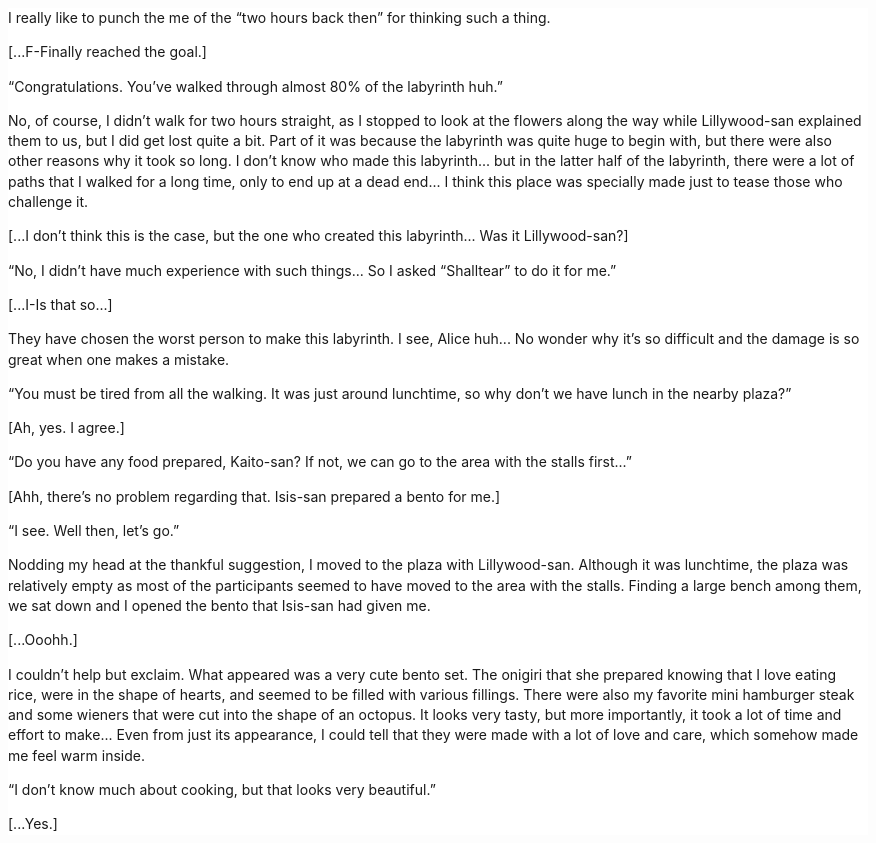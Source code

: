 I really like to punch the me of the “two hours back then” for thinking such a
thing.

[...F-Finally reached the goal.]

“Congratulations. You’ve walked through almost 80% of the labyrinth huh.”

No, of course, I didn’t walk for two hours straight, as I stopped to look at the
flowers along the way while Lillywood-san explained them to us, but I did get
lost quite a bit. Part of it was because the labyrinth was quite huge to begin
with, but there were also other reasons why it took so long. I don’t know who
made this labyrinth... but in the latter half of the labyrinth, there were a lot
of paths that I walked for a long time, only to end up at a dead end... I think
this place was specially made just to tease those who challenge it.

[...I don’t think this is the case, but the one who created this labyrinth...
Was it Lillywood-san?]

“No, I didn’t have much experience with such things... So I asked “Shalltear” to
do it for me.”

[...I-Is that so...]

They have chosen the worst person to make this labyrinth. I see, Alice huh... No
wonder why it’s so difficult and the damage is so great when one makes a
mistake.

“You must be tired from all the walking. It was just around lunchtime, so why
don’t we have lunch in the nearby plaza?”

[Ah, yes. I agree.]

“Do you have any food prepared, Kaito-san? If not, we can go to the area with
the stalls first...”

[Ahh, there’s no problem regarding that. Isis-san prepared a bento for me.]

“I see. Well then, let’s go.”

Nodding my head at the thankful suggestion, I moved to the plaza with
Lillywood-san. Although it was lunchtime, the plaza was relatively empty as most
of the participants seemed to have moved to the area with the stalls. Finding a
large bench among them, we sat down and I opened the bento that Isis-san had
given me.

[...Ooohh.]

I couldn’t help but exclaim. What appeared was a very cute bento set. The
onigiri that she prepared knowing that I love eating rice, were in the shape of
hearts, and seemed to be filled with various fillings. There were also my
favorite mini hamburger steak and some wieners that were cut into the shape of
an octopus. It looks very tasty, but more importantly, it took a lot of time and
effort to make... Even from just its appearance, I could tell that they were
made with a lot of love and care, which somehow made me feel warm inside.

“I don’t know much about cooking, but that looks very beautiful.”

[...Yes.]
